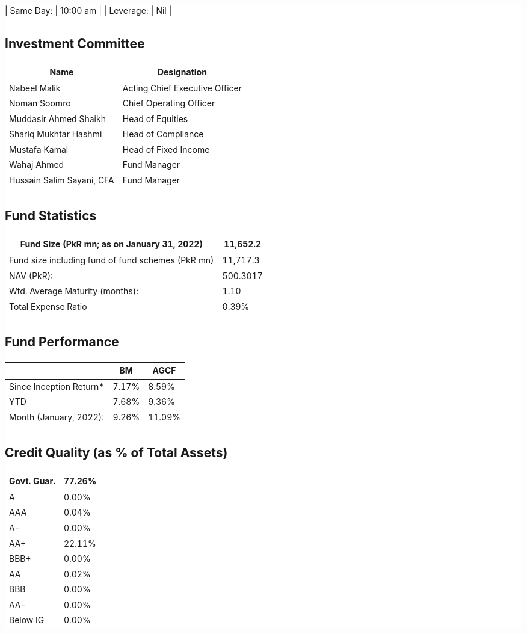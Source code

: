 | Same Day:                | 10:00 am                                                                                                      |
| Leverage:                | Nil                                                                                                           |

## Investment Committee

| Name                      | Designation                    |
| ------------------------- | ------------------------------ |
| Nabeel Malik              | Acting Chief Executive Officer |
| Noman Soomro              | Chief Operating Officer        |
| Muddasir Ahmed Shaikh     | Head of Equities               |
| Shariq Mukhtar Hashmi     | Head of Compliance             |
| Mustafa Kamal             | Head of Fixed Income           |
| Wahaj Ahmed               | Fund Manager                   |
| Hussain Salim Sayani, CFA | Fund Manager                   |

## Fund Statistics

| Fund Size (PkR mn; as on January 31, 2022)        | 11,652.2 |
| ------------------------------------------------- | -------- |
| Fund size including fund of fund schemes (PkR mn) | 11,717.3 |
| NAV (PkR):                                        | 500.3017 |
| Wtd. Average Maturity (months):                   | 1.10     |
| Total Expense Ratio                               | 0.39%    |

## Fund Performance

|                          | BM    | AGCF   |
| ------------------------ | ----- | ------ |
| Since Inception Return\* | 7.17% | 8.59%  |
| YTD                      | 7.68% | 9.36%  |
| Month (January, 2022):   | 9.26% | 11.09% |

## Credit Quality (as % of Total Assets)

| Govt. Guar. | 77.26% |
| ----------- | ------ |
| A           | 0.00%  |
| AAA         | 0.04%  |
| A-          | 0.00%  |
| AA+         | 22.11% |
| BBB+        | 0.00%  |
| AA          | 0.02%  |
| BBB         | 0.00%  |
| AA-         | 0.00%  |
| Below IG    | 0.00%  |